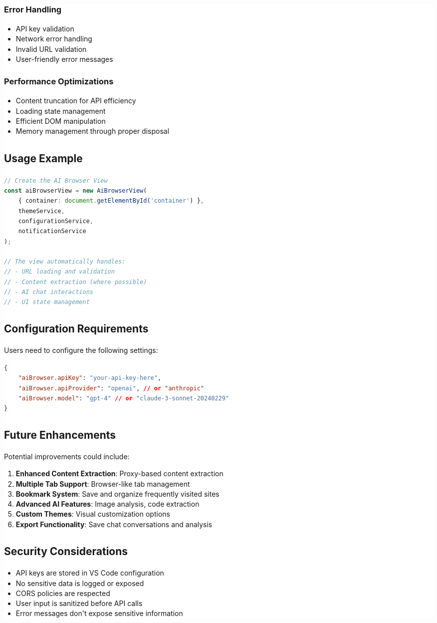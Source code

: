 ### Error Handling
- API key validation
- Network error handling
- Invalid URL validation
- User-friendly error messages

### Performance Optimizations
- Content truncation for API efficiency
- Loading state management
- Efficient DOM manipulation
- Memory management through proper disposal

## Usage Example

```typescript
// Create the AI Browser View
const aiBrowserView = new AiBrowserView(
    { container: document.getElementById('container') },
    themeService,
    configurationService,
    notificationService
);

// The view automatically handles:
// - URL loading and validation
// - Content extraction (where possible)
// - AI chat interactions
// - UI state management
```

## Configuration Requirements

Users need to configure the following settings:

```json
{
    "aiBrowser.apiKey": "your-api-key-here",
    "aiBrowser.apiProvider": "openai", // or "anthropic"
    "aiBrowser.model": "gpt-4" // or "claude-3-sonnet-20240229"
}
```

## Future Enhancements

Potential improvements could include:

1. **Enhanced Content Extraction**: Proxy-based content extraction
2. **Multiple Tab Support**: Browser-like tab management
3. **Bookmark System**: Save and organize frequently visited sites
4. **Advanced AI Features**: Image analysis, code extraction
5. **Custom Themes**: Visual customization options
6. **Export Functionality**: Save chat conversations and analysis

## Security Considerations

- API keys are stored in VS Code configuration
- No sensitive data is logged or exposed
- CORS policies are respected
- User input is sanitized before API calls
- Error messages don't expose sensitive information
